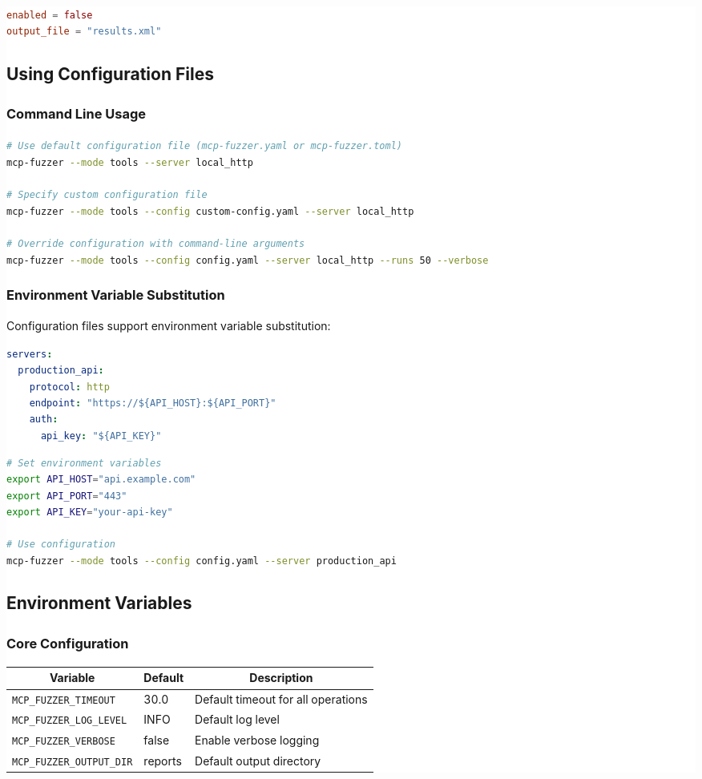 ```toml
enabled = false
output_file = "results.xml"
```

## Using Configuration Files

### Command Line Usage

```bash
# Use default configuration file (mcp-fuzzer.yaml or mcp-fuzzer.toml)
mcp-fuzzer --mode tools --server local_http

# Specify custom configuration file
mcp-fuzzer --mode tools --config custom-config.yaml --server local_http

# Override configuration with command-line arguments
mcp-fuzzer --mode tools --config config.yaml --server local_http --runs 50 --verbose
```

### Environment Variable Substitution

Configuration files support environment variable substitution:

```yaml
servers:
  production_api:
    protocol: http
    endpoint: "https://${API_HOST}:${API_PORT}"
    auth:
      api_key: "${API_KEY}"
```

```bash
# Set environment variables
export API_HOST="api.example.com"
export API_PORT="443"
export API_KEY="your-api-key"

# Use configuration
mcp-fuzzer --mode tools --config config.yaml --server production_api
```

## Environment Variables

### Core Configuration

| Variable | Default | Description |
|----------|---------|-------------|
| `MCP_FUZZER_TIMEOUT` | 30.0 | Default timeout for all operations |
| `MCP_FUZZER_LOG_LEVEL` | INFO | Default log level |
| `MCP_FUZZER_VERBOSE` | false | Enable verbose logging |
| `MCP_FUZZER_OUTPUT_DIR` | reports | Default output directory |
